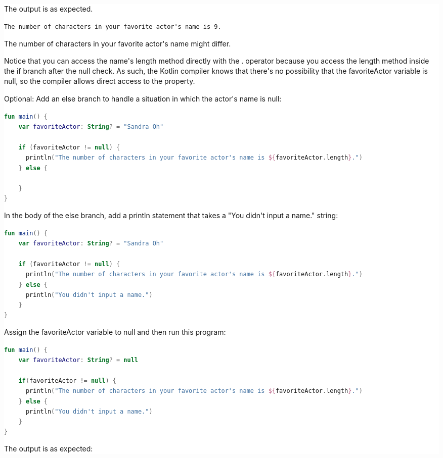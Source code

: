 The output is as expected.

```The number of characters in your favorite actor's name is 9.```

The number of characters in your favorite actor's name might differ.

Notice that you can access the name's length method directly with the . operator because you access the length method inside the if branch after the null check. As such, the Kotlin compiler knows that there's no possibility that the favoriteActor variable is null, so the compiler allows direct access to the property.

Optional: Add an else branch to handle a situation in which the actor's name is null:

```kt
fun main() {
    var favoriteActor: String? = "Sandra Oh"

    if (favoriteActor != null) {
      println("The number of characters in your favorite actor's name is ${favoriteActor.length}.")
    } else {

    }
}
```

In the body of the else branch, add a println statement that takes a "You didn't input a name." string:

```kt
fun main() {
    var favoriteActor: String? = "Sandra Oh"

    if (favoriteActor != null) {
      println("The number of characters in your favorite actor's name is ${favoriteActor.length}.")
    } else {
      println("You didn't input a name.")
    }
}
```

Assign the favoriteActor variable to null and then run this program:

```kt
fun main() {
    var favoriteActor: String? = null

    if(favoriteActor != null) {
      println("The number of characters in your favorite actor's name is ${favoriteActor.length}.")
    } else {
      println("You didn't input a name.")
    }
}
```

The output is as expected:
